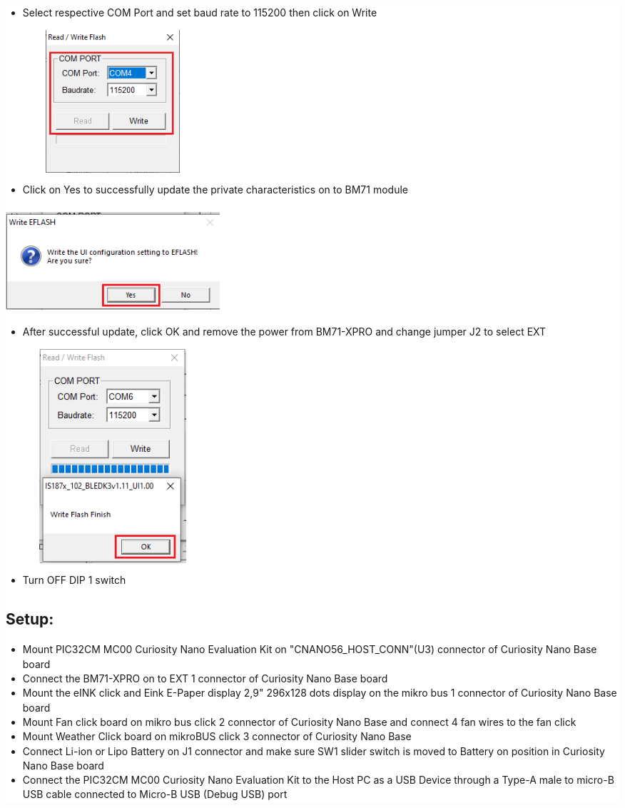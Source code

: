 - Select respective COM Port and set baud rate to 115200 then click on Write  
<img src = "images/ble_config_loading_step7.png" width="300" height="200" align="middle">

- Click on Yes to successfully update the private characteristics on to BM71 module  
<img src = "images/ble_config_loading_step8.png" width="300" height="150" align="middle">

- After successful update, click OK and remove the power from BM71-XPRO and change jumper J2 to select EXT  
<img src = "images/ble_config_loading_step9.png" width="300" height="300" align="middle">

- Turn OFF DIP 1 switch

## Setup:
- Mount PIC32CM MC00 Curiosity Nano Evaluation Kit on "CNANO56_HOST_CONN"(U3) connector of Curiosity Nano Base board  
- Connect the BM71-XPRO on to EXT 1 connector of Curiosity Nano Base board  
- Mount the eINK click and Eink E-Paper display 2,9" 296x128 dots display on the mikro bus 1 connector of Curiosity Nano Base board
- Mount Fan click board on mikro bus click 2 connector of Curiosity Nano Base and connect 4 fan wires to the fan click  
- Mount Weather Click board on mikroBUS click 3 connector of Curiosity Nano Base
- Connect Li-ion or Lipo Battery on J1 connector and make sure SW1 slider switch is moved to Battery on position in Curiosity Nano Base board  
- Connect the PIC32CM MC00 Curiosity Nano Evaluation Kit to the Host PC as a USB Device through a Type-A male to micro-B USB cable connected to Micro-B USB (Debug USB) port  
